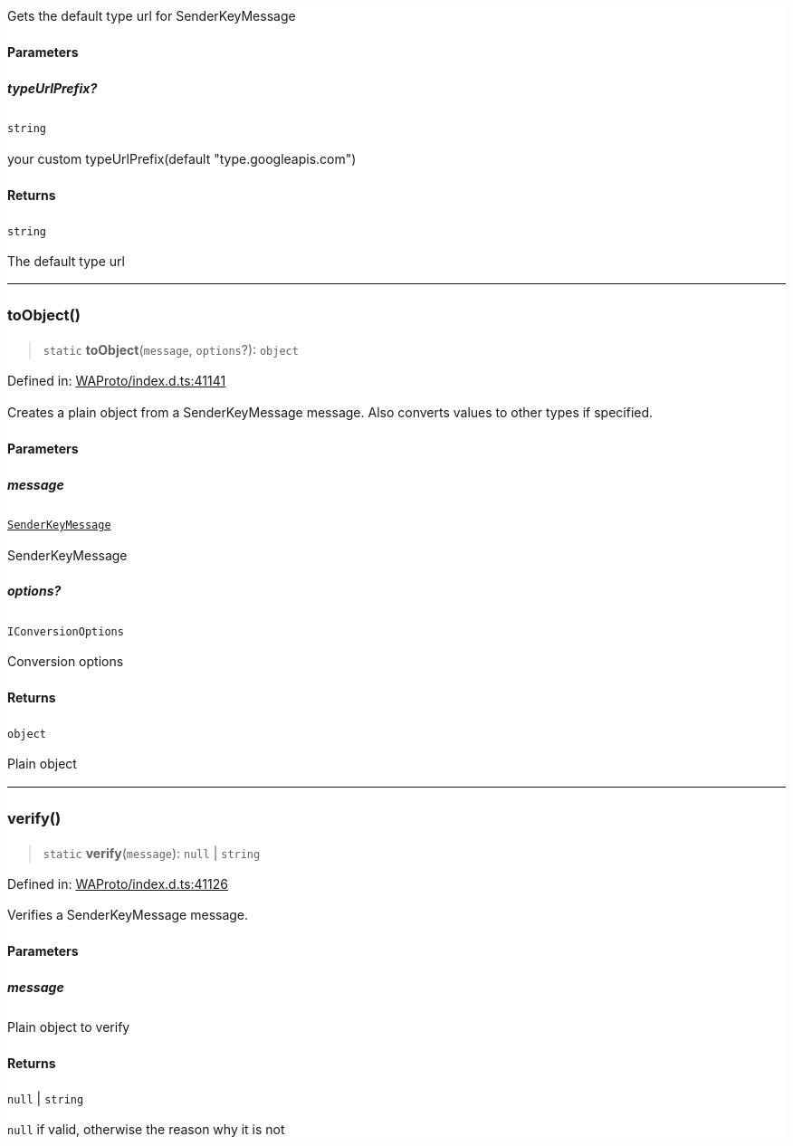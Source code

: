 Gets the default type url for SenderKeyMessage

#### Parameters

##### typeUrlPrefix?

`string`

your custom typeUrlPrefix(default "type.googleapis.com")

#### Returns

`string`

The default type url

***

### toObject()

> `static` **toObject**(`message`, `options`?): `object`

Defined in: [WAProto/index.d.ts:41141](https://github.com/Fokusdotid/bail/blob/3bcafd64e13ba51a595ace0ee7bd2c9c52ab1814/WAProto/index.d.ts#L41141)

Creates a plain object from a SenderKeyMessage message. Also converts values to other types if specified.

#### Parameters

##### message

[`SenderKeyMessage`](SenderKeyMessage.md)

SenderKeyMessage

##### options?

`IConversionOptions`

Conversion options

#### Returns

`object`

Plain object

***

### verify()

> `static` **verify**(`message`): `null` \| `string`

Defined in: [WAProto/index.d.ts:41126](https://github.com/Fokusdotid/bail/blob/3bcafd64e13ba51a595ace0ee7bd2c9c52ab1814/WAProto/index.d.ts#L41126)

Verifies a SenderKeyMessage message.

#### Parameters

##### message

Plain object to verify

#### Returns

`null` \| `string`

`null` if valid, otherwise the reason why it is not
